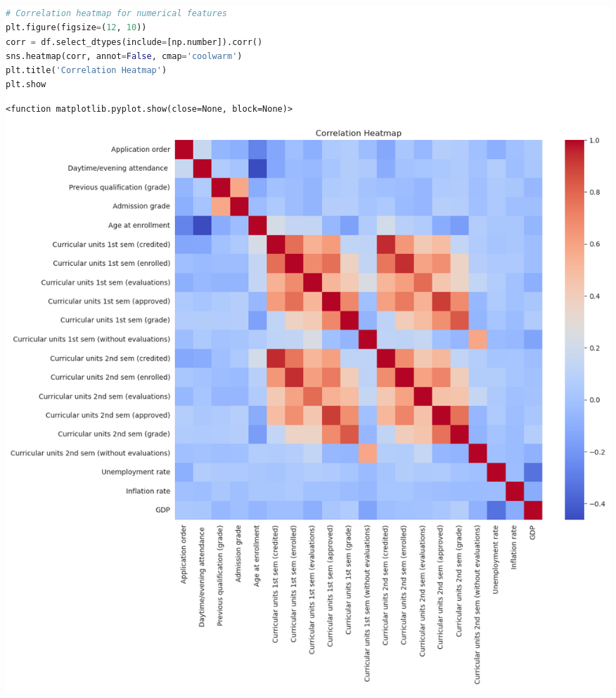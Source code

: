


```python
# Correlation heatmap for numerical features
plt.figure(figsize=(12, 10))
corr = df.select_dtypes(include=[np.number]).corr()
sns.heatmap(corr, annot=False, cmap='coolwarm')
plt.title('Correlation Heatmap')
plt.show
```




    <function matplotlib.pyplot.show(close=None, block=None)>




    
![png](v3_files/v3_10_1.png)
    